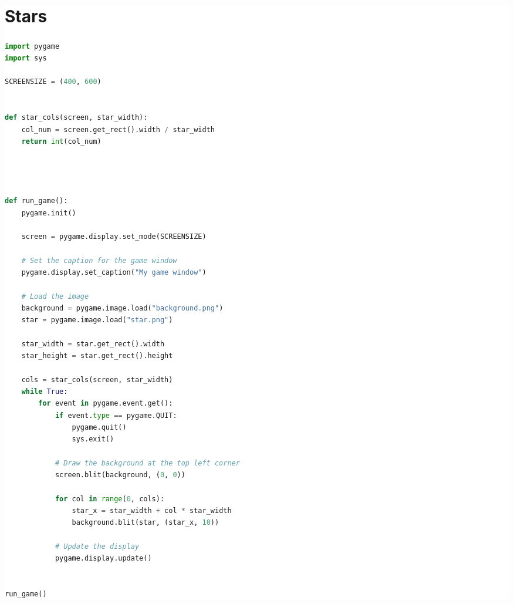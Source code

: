 















# Stars

```python
import pygame
import sys

SCREENSIZE = (400, 600)


def star_cols(screen, star_width):
    col_num = screen.get_rect().width / star_width
    return int(col_num)




def run_game():
    pygame.init()

    screen = pygame.display.set_mode(SCREENSIZE)

    # Set the caption for the game window
    pygame.display.set_caption("My game window")

    # Load the image
    background = pygame.image.load("background.png")
    star = pygame.image.load("star.png")

    star_width = star.get_rect().width
    star_height = star.get_rect().height

    cols = star_cols(screen, star_width)
    while True:
        for event in pygame.event.get():
            if event.type == pygame.QUIT:
                pygame.quit()
                sys.exit()

            # Draw the background at the top left corner
            screen.blit(background, (0, 0))

            for col in range(0, cols):
                star_x = star_width + col * star_width
                background.blit(star, (star_x, 10))

            # Update the display
            pygame.display.update()


run_game()
```
